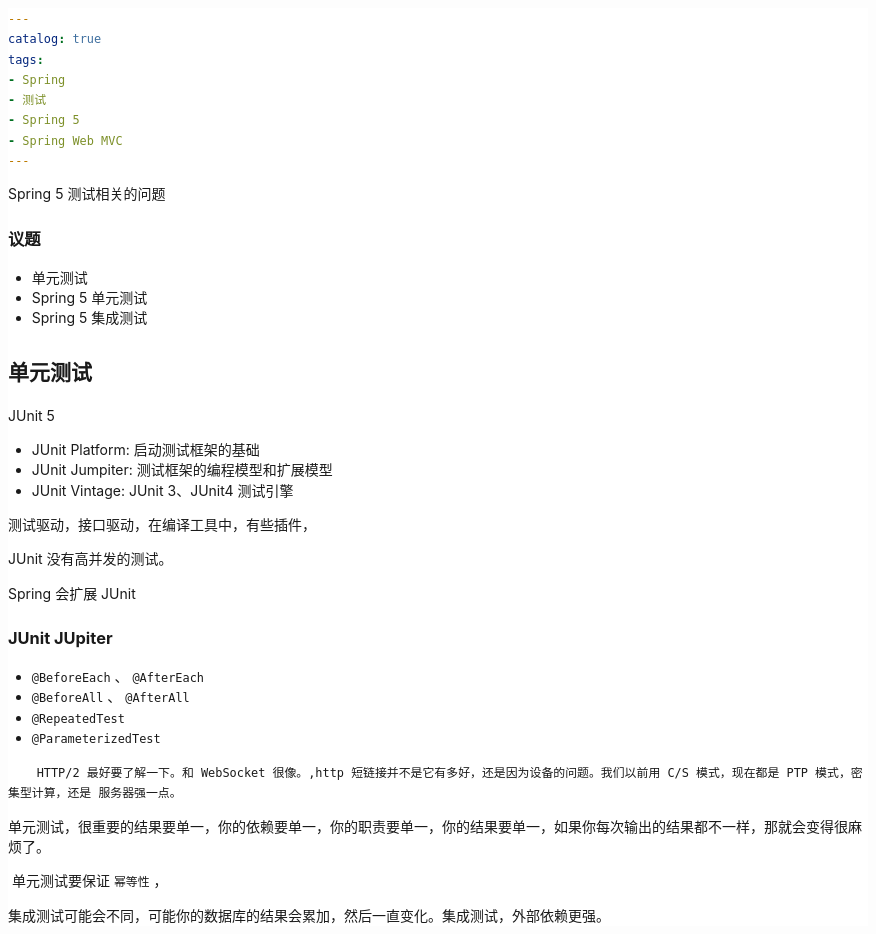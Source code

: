 ```yaml
---
catalog: true
tags:
- Spring
- 测试
- Spring 5
- Spring Web MVC
---
```




Spring 5 测试相关的问题

### 议题

- 单元测试
- Spring 5 单元测试
- Spring 5 集成测试



## 单元测试

JUnit 5

- JUnit Platform: 启动测试框架的基础
- JUnit Jumpiter: 测试框架的编程模型和扩展模型
- JUnit Vintage: JUnit 3、JUnit4 测试引擎



测试驱动，接口驱动，在编译工具中，有些插件，

JUnit 没有高并发的测试。

Spring 会扩展 JUnit



### JUnit JUpiter

- `@BeforeEach` 、 `@AfterEach`
- `@BeforeAll` 、 `@AfterAll` 
- `@RepeatedTest` 
- `@ParameterizedTest` 



```
	HTTP/2 最好要了解一下。和 WebSocket 很像。,http 短链接并不是它有多好，还是因为设备的问题。我们以前用 C/S 模式，现在都是 PTP 模式，密集型计算，还是 服务器强一点。
```

​	单元测试，很重要的结果要单一，你的依赖要单一，你的职责要单一，你的结果要单一，如果你每次输出的结果都不一样，那就会变得很麻烦了。

​	单元测试要保证 `幂等性` ，

集成测试可能会不同，可能你的数据库的结果会累加，然后一直变化。集成测试，外部依赖更强。
